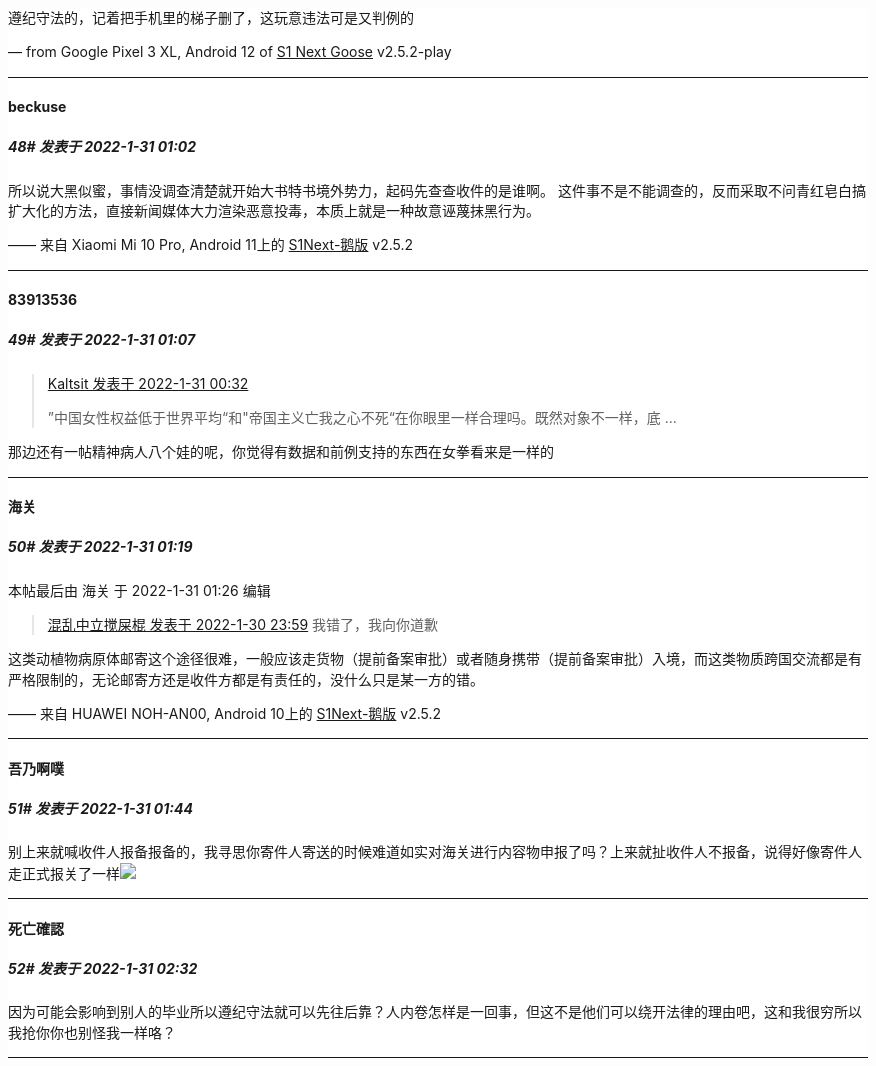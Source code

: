 遵纪守法的，记着把手机里的梯子删了，这玩意违法可是又判例的

— from Google Pixel 3 XL, Android 12 of [S1 Next Goose](https://pan.baidu.com/s/1mi43uRm) v2.5.2-play

*****

####  beckuse  
##### 48#       发表于 2022-1-31 01:02

所以说大黑似蜜，事情没调查清楚就开始大书特书境外势力，起码先查查收件的是谁啊。
这件事不是不能调查的，反而采取不问青红皂白搞扩大化的方法，直接新闻媒体大力渲染恶意投毒，本质上就是一种故意诬蔑抹黑行为。

—— 来自 Xiaomi Mi 10 Pro, Android 11上的 [S1Next-鹅版](https://github.com/ykrank/S1-Next/releases) v2.5.2

*****

####  83913536  
##### 49#       发表于 2022-1-31 01:07

<blockquote><a href="httphttps://bbs.saraba1st.com/2b/forum.php?mod=redirect&amp;goto=findpost&amp;pid=54490929&amp;ptid=2050118" target="_blank">Kaltsit 发表于 2022-1-31 00:32</a>

”中国女性权益低于世界平均“和"帝国主义亡我之心不死“在你眼里一样合理吗。既然对象不一样，底 ...</blockquote>
那边还有一帖精神病人八个娃的呢，你觉得有数据和前例支持的东西在女拳看来是一样的

*****

####  海关  
##### 50#       发表于 2022-1-31 01:19

 本帖最后由 海关 于 2022-1-31 01:26 编辑 
<blockquote><a href="httphttps://bbs.saraba1st.com/2b/forum.php?mod=redirect&amp;goto=findpost&amp;pid=54490542&amp;ptid=2050118" target="_blank">混乱中立搅屎棍 发表于 2022-1-30 23:59</a>
我错了，我向你道歉</blockquote>
这类动植物病原体邮寄这个途径很难，一般应该走货物（提前备案审批）或者随身携带（提前备案审批）入境，而这类物质跨国交流都是有严格限制的，无论邮寄方还是收件方都是有责任的，没什么只是某一方的错。

—— 来自 HUAWEI NOH-AN00, Android 10上的 [S1Next-鹅版](https://github.com/ykrank/S1-Next/releases) v2.5.2

*****

####  吾乃啊噗  
##### 51#       发表于 2022-1-31 01:44

别上来就喊收件人报备报备的，我寻思你寄件人寄送的时候难道如实对海关进行内容物申报了吗？上来就扯收件人不报备，说得好像寄件人走正式报关了一样<img src="https://static.saraba1st.com/image/smiley/face2017/003.png" referrerpolicy="no-referrer">

*****

####  死亡確認  
##### 52#       发表于 2022-1-31 02:32

因为可能会影响到别人的毕业所以遵纪守法就可以先往后靠？人内卷怎样是一回事，但这不是他们可以绕开法律的理由吧，这和我很穷所以我抢你你也别怪我一样咯？

*****

